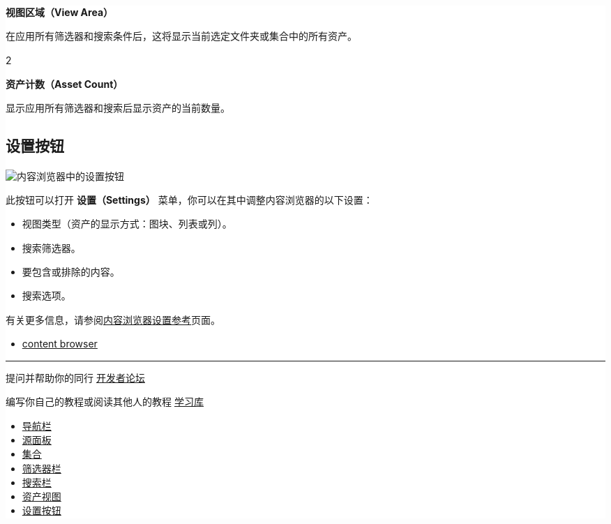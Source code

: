 **视图区域（View Area）**

在应用所有筛选器和搜索条件后，这将显示当前选定文件夹或集合中的所有资产。

2

**资产计数（Asset Count）**

显示应用所有筛选器和搜索后显示资产的当前数量。

## 设置按钮

![内容浏览器中的设置按钮](https://d1iv7db44yhgxn.cloudfront.net/documentation/images/ac66f6f6-56aa-4c61-bd20-e22284a81c0c/content-browser-settings-button.png)

此按钮可以打开 **设置（Settings）** 菜单，你可以在其中调整内容浏览器的以下设置：

-   视图类型（资产的显示方式：图块、列表或列）。
    
-   搜索筛选器。
    
-   要包含或排除的内容。
    
-   搜索选项。
    

有关更多信息，请参阅[内容浏览器设置参考](/documentation/zh-cn/unreal-engine/content-browser-settings-in-unreal-engine)页面。

-   [content browser](https://dev.epicgames.com/community/search?query=content%20browser)

* * *

提问并帮助你的同行 [开发者论坛](https://forums.unrealengine.com/categories?tag=unreal-engine)

编写你自己的教程或阅读其他人的教程 [学习库](https://dev.epicgames.com/community/unreal-engine/learning)

-   [导航栏](/documentation/zh-cn/unreal-engine/content-browser-interface-in-unreal-engine#%E5%AF%BC%E8%88%AA%E6%A0%8F)
-   [源面板](/documentation/zh-cn/unreal-engine/content-browser-interface-in-unreal-engine#%E6%BA%90%E9%9D%A2%E6%9D%BF)
-   [集合](/documentation/zh-cn/unreal-engine/content-browser-interface-in-unreal-engine#%E9%9B%86%E5%90%88)
-   [筛选器栏](/documentation/zh-cn/unreal-engine/content-browser-interface-in-unreal-engine#%E7%AD%9B%E9%80%89%E5%99%A8%E6%A0%8F)
-   [搜索栏](/documentation/zh-cn/unreal-engine/content-browser-interface-in-unreal-engine#%E6%90%9C%E7%B4%A2%E6%A0%8F)
-   [资产视图](/documentation/zh-cn/unreal-engine/content-browser-interface-in-unreal-engine#%E8%B5%84%E4%BA%A7%E8%A7%86%E5%9B%BE)
-   [设置按钮](/documentation/zh-cn/unreal-engine/content-browser-interface-in-unreal-engine#%E8%AE%BE%E7%BD%AE%E6%8C%89%E9%92%AE)